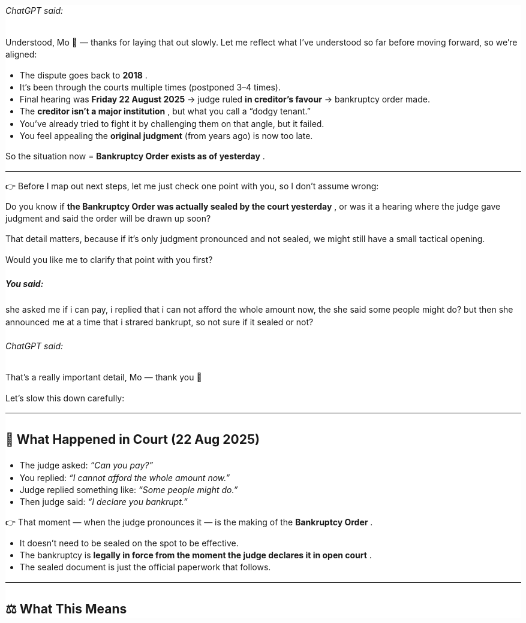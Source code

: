 ###### ChatGPT said:

Understood, Mo 🙏 — thanks for laying that out slowly. Let me reflect what I’ve understood so far before moving forward, so we’re aligned:

* The dispute goes back to  **2018** .
* It’s been through the courts multiple times (postponed 3–4 times).
* Final hearing was **Friday 22 August 2025** → judge ruled **in creditor’s favour** → bankruptcy order made.
* The  **creditor isn’t a major institution** , but what you call a “dodgy tenant.”
* You’ve already tried to fight it by challenging them on that angle, but it failed.
* You feel appealing the **original judgment** (from years ago) is now too late.

So the situation now =  **Bankruptcy Order exists as of yesterday** .

---

👉 Before I map out next steps, let me just check one point with you, so I don’t assume wrong:

Do you know if  **the Bankruptcy Order was actually sealed by the court yesterday** , or was it a hearing where the judge gave judgment and said the order will be drawn up soon?

That detail matters, because if it’s only judgment pronounced and not sealed, we might still have a small tactical opening.

Would you like me to clarify that point with you first?

##### You said:

she asked me if i can pay, i replied that i can not afford the whole amount now, the she said some people might do? but then she announced me at a time that i strared bankrupt, so not sure if it sealed or not?

###### ChatGPT said:

That’s a really important detail, Mo — thank you 🙏

Let’s slow this down carefully:

---

## 🔎 What Happened in Court (22 Aug 2025)

* The judge asked: *“Can you pay?”*
* You replied: *“I cannot afford the whole amount now.”*
* Judge replied something like: *“Some people might do.”*
* Then judge said: *“I declare you bankrupt.”*

👉 That moment — when the judge pronounces it — is the making of the  **Bankruptcy Order** .

* It doesn’t need to be sealed on the spot to be effective.
* The bankruptcy is  **legally in force from the moment the judge declares it in open court** .
* The sealed document is just the official paperwork that follows.

---

## ⚖️ What This Means
